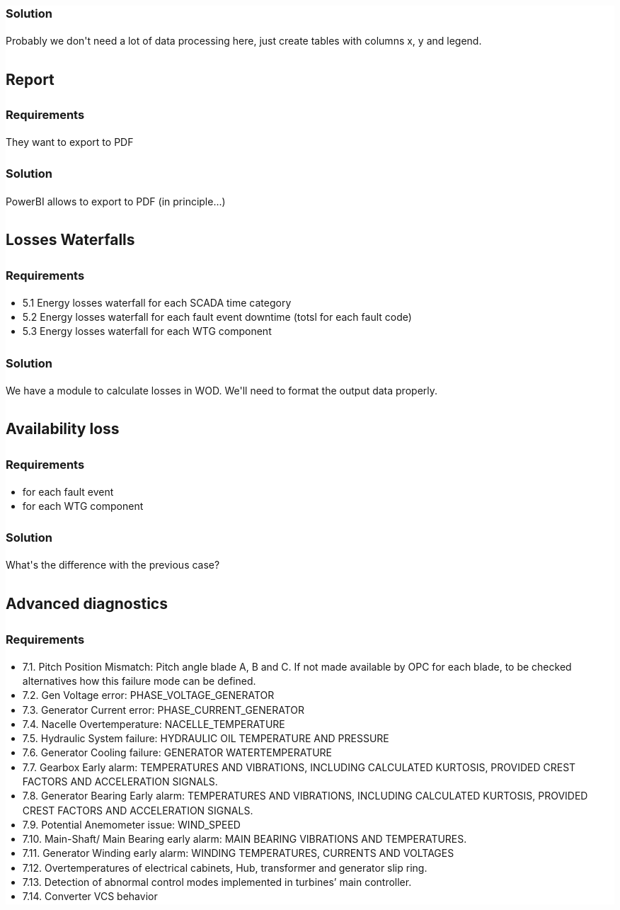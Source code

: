 ### Solution

Probably we don't need a lot of data processing here, just create tables with columns x, y and legend.

## Report

### Requirements

They want to export to PDF

### Solution

PowerBI allows to export to PDF (in principle...)

## Losses Waterfalls

### Requirements

- 5.1 Energy losses waterfall for each SCADA time category
- 5.2 Energy losses waterfall for each fault event downtime (totsl for each fault code) 
- 5.3 Energy losses waterfall for each WTG component

### Solution

We have a module to calculate losses in WOD. We'll need to format the output data properly.

## Availability loss

### Requirements

- for each fault event
- for each WTG component

### Solution

What's the difference with the previous case?

## Advanced diagnostics

### Requirements

- 7.1. Pitch Position Mismatch:  Pitch angle blade A, B and C. If not made available by OPC for each blade, to be checked alternatives how this failure mode can be defined.
- 7.2. Gen Voltage error: PHASE_VOLTAGE_GENERATOR
- 7.3. Generator Current error: PHASE_CURRENT_GENERATOR
- 7.4. Nacelle Overtemperature: NACELLE_TEMPERATURE
- 7.5. Hydraulic System failure: HYDRAULIC OIL TEMPERATURE AND PRESSURE
- 7.6. Generator Cooling failure: GENERATOR WATERTEMPERATURE
- 7.7. Gearbox Early alarm: TEMPERATURES AND VIBRATIONS, INCLUDING CALCULATED KURTOSIS, PROVIDED CREST FACTORS AND ACCELERATION SIGNALS.
- 7.8. Generator Bearing Early alarm: TEMPERATURES AND VIBRATIONS, INCLUDING CALCULATED KURTOSIS, PROVIDED CREST FACTORS AND ACCELERATION SIGNALS.
- 7.9. Potential Anemometer issue: WIND_SPEED
- 7.10. Main-Shaft/ Main Bearing early alarm: MAIN BEARING VIBRATIONS AND TEMPERATURES.
- 7.11. Generator Winding early alarm: WINDING TEMPERATURES, CURRENTS AND VOLTAGES
- 7.12. Overtemperatures of electrical cabinets, Hub, transformer and generator slip ring.
- 7.13. Detection of abnormal control modes implemented in turbines’ main controller.
- 7.14. Converter VCS behavior
